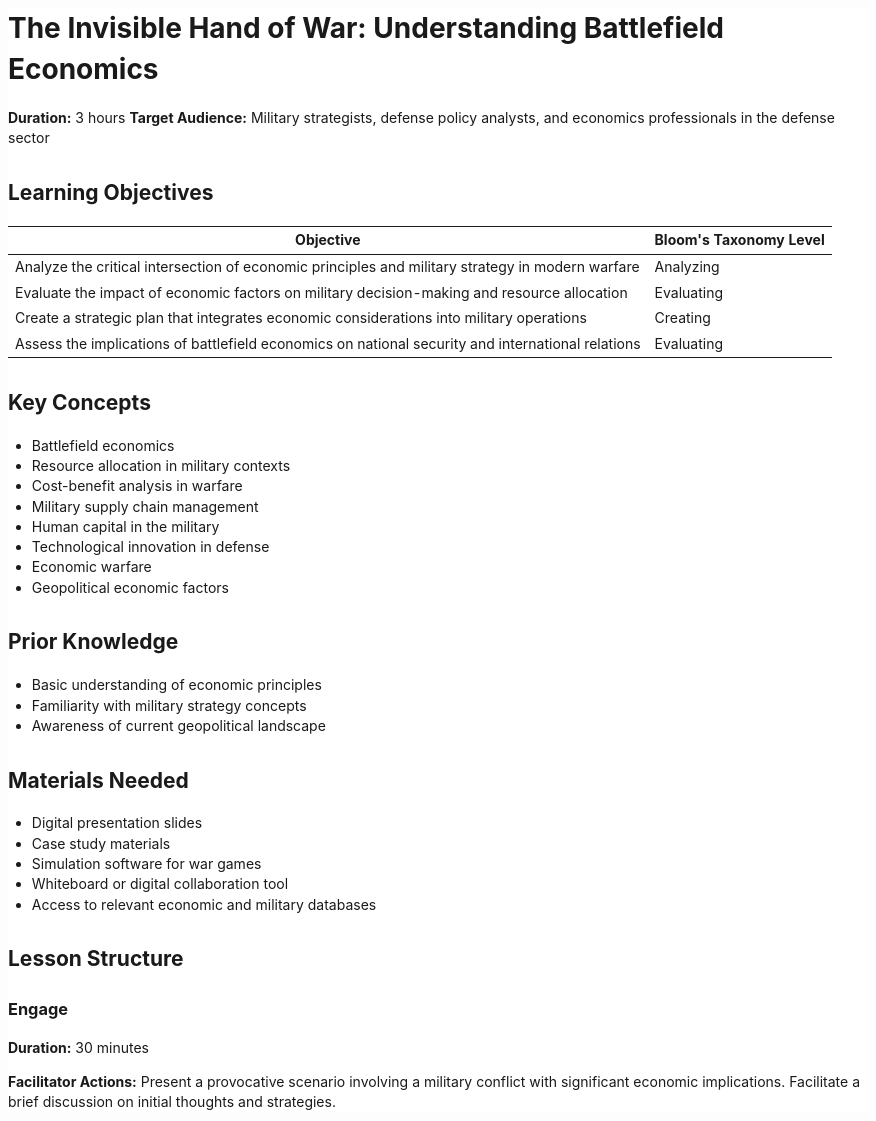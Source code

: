 # The Invisible Hand of War: Understanding Battlefield Economics

**Duration:** 3 hours
**Target Audience:** Military strategists, defense policy analysts, and economics professionals in the defense sector

## Learning Objectives

| Objective | Bloom's Taxonomy Level |
|-----------|-------------------------|
| Analyze the critical intersection of economic principles and military strategy in modern warfare | Analyzing |
| Evaluate the impact of economic factors on military decision-making and resource allocation | Evaluating |
| Create a strategic plan that integrates economic considerations into military operations | Creating |
| Assess the implications of battlefield economics on national security and international relations | Evaluating |

## Key Concepts
* Battlefield economics
* Resource allocation in military contexts
* Cost-benefit analysis in warfare
* Military supply chain management
* Human capital in the military
* Technological innovation in defense
* Economic warfare
* Geopolitical economic factors

## Prior Knowledge
* Basic understanding of economic principles
* Familiarity with military strategy concepts
* Awareness of current geopolitical landscape

## Materials Needed
* Digital presentation slides
* Case study materials
* Simulation software for war games
* Whiteboard or digital collaboration tool
* Access to relevant economic and military databases

## Lesson Structure
### Engage
**Duration:** 30 minutes

**Facilitator Actions:** Present a provocative scenario involving a military conflict with significant economic implications. Facilitate a brief discussion on initial thoughts and strategies.
